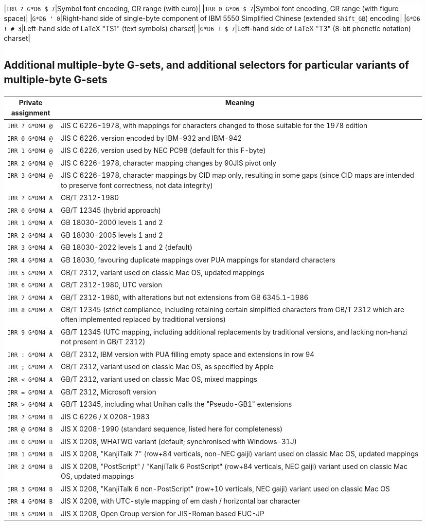 |`IRR ? G*D6 $ 7`|Symbol font encoding, GR range (with euro)|
|`IRR 0 G*D6 $ 7`|Symbol font encoding, GR range (with figure space)|
|`G*D6 ' 0`|Right-hand side of single-byte component of IBM 5550 Simplified Chinese (extended `Shift_GB`) encoding|
|`G*D6 ! # 3`|Left-hand side of LaTeX "TS1" (text symbols) charset|
|`G*D6 ! $ 7`|Left-hand side of LaTeX "T3" (8-bit phonetic notation) charset|

## Additional multiple-byte G-sets, and additional selectors for particular variants of multiple-byte G-sets

|Private assignment|Meaning|
|---|---|
|`IRR ? G*DM4 @`|JIS C 6226-1978, with mappings for characters changed to those suitable for the 1978 edition|
|`IRR 0 G*DM4 @`|JIS C 6226, version encoded by IBM-932 and IBM-942|
|`IRR 1 G*DM4 @`|JIS C 6226, version used by NEC PC98 (default for this F-byte)|
|`IRR 2 G*DM4 @`|JIS C 6226-1978, character mapping changes by 90JIS pivot only|
|`IRR 3 G*DM4 @`|JIS C 6226-1978, character mappings by CID map only, resulting in some gaps (since CID maps are intended to preserve font correctness, not data integrity)|
|`IRR ? G*DM4 A`|GB/T 2312-1980|
|`IRR 0 G*DM4 A`|GB/T 12345 (hybrid approach)|
|`IRR 1 G*DM4 A`|GB 18030-2000 levels 1 and 2|
|`IRR 2 G*DM4 A`|GB 18030-2005 levels 1 and 2|
|`IRR 3 G*DM4 A`|GB 18030-2022 levels 1 and 2 (default)|
|`IRR 4 G*DM4 A`|GB 18030, favouring duplicate mappings over PUA mappings for standard characters|
|`IRR 5 G*DM4 A`|GB/T 2312, variant used on classic Mac OS, updated mappings|
|`IRR 6 G*DM4 A`|GB/T 2312-1980, UTC version|
|`IRR 7 G*DM4 A`|GB/T 2312-1980, with alterations but not extensions from GB 6345.1-1986|
|`IRR 8 G*DM4 A`|GB/T 12345 (strict compliance, including retaining certain simplified characters from GB/T 2312 which are often implemented replaced by traditional versions)|
|`IRR 9 G*DM4 A`|GB/T 12345 (UTC mapping, including additional replacements by traditional versions, and lacking non‑hanzi not present in GB/T 2312)|
|`IRR : G*DM4 A`|GB/T 2312, IBM version with PUA filling empty space and extensions in row 94|
|`IRR ; G*DM4 A`|GB/T 2312, variant used on classic Mac OS, as specified by Apple|
|`IRR < G*DM4 A`|GB/T 2312, variant used on classic Mac OS, mixed mappings|
|`IRR = G*DM4 A`|GB/T 2312, Microsoft version|
|`IRR > G*DM4 A`|GB/T 12345, including what Unihan calls the "Pseudo-GB1" extensions|
|`IRR ? G*DM4 B`|JIS C 6226 / X 0208-1983|
|`IRR @ G*DM4 B`|JIS X 0208-1990 (standard sequence, listed here for completeness)|
|`IRR 0 G*DM4 B`|JIS X 0208, WHATWG variant (default; synchronised with Windows-31J)|
|`IRR 1 G*DM4 B`|JIS X 0208, "KanjiTalk 7" (row+84 verticals, non-NEC gaiji) variant used on classic Mac OS, updated mappings|
|`IRR 2 G*DM4 B`|JIS X 0208, "PostScript" / "KanjiTalk 6 PostScript" (row+84 verticals, NEC gaiji) variant used on classic Mac OS, updated mappings|
|`IRR 3 G*DM4 B`|JIS X 0208, "KanjiTalk 6 non-PostScript" (row+10 verticals, NEC gaiji) variant used on classic Mac OS|
|`IRR 4 G*DM4 B`|JIS X 0208, with UTC-style mapping of em dash / horizontal bar character|
|`IRR 5 G*DM4 B`|JIS X 0208, Open Group version for JIS-Roman based EUC-JP|